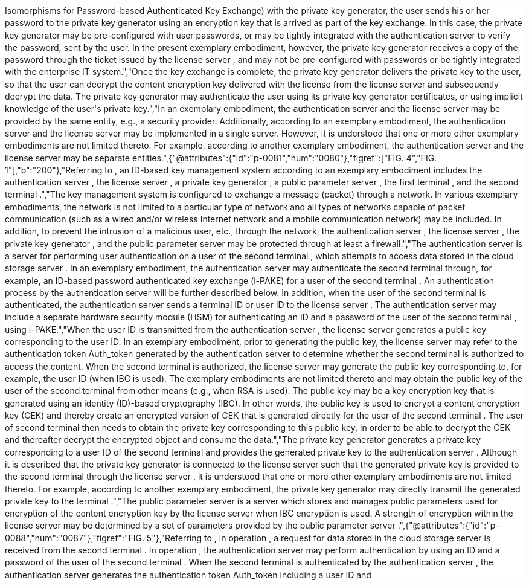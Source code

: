 Isomorphisms for Password-based Authenticated Key Exchange) with the private key generator, the user sends his or her password to the private key generator using an encryption key that is arrived as part of the key exchange. In this case, the private key generator may be pre-configured with user passwords, or may be tightly integrated with the authentication server to verify the password, sent by the user. In the present exemplary embodiment, however, the private key generator receives a copy of the password through the ticket issued by the license server , and may not be pre-configured with passwords or be tightly integrated with the enterprise IT system.","Once the key exchange is complete, the private key generator delivers the private key to the user, so that the user can decrypt the content encryption key delivered with the license from the license server  and subsequently decrypt the data. The private key generator may authenticate the user using its private key generator certificates, or using implicit knowledge of the user's private key.","In an exemplary embodiment, the authentication server  and the license server  may be provided by the same entity, e.g., a security provider. Additionally, according to an exemplary embodiment, the authentication server  and the license server  may be implemented in a single server. However, it is understood that one or more other exemplary embodiments are not limited thereto. For example, according to another exemplary embodiment, the authentication server  and the license server  may be separate entities.",{"@attributes":{"id":"p-0081","num":"0080"},"figref":["FIG. 4","FIG. 1"],"b":"200"},"Referring to , an ID-based key management system  according to an exemplary embodiment includes the authentication server , the license server , a private key generator , a public parameter server , the first terminal , and the second terminal .","The key management system  is configured to exchange a message (packet) through a network. In various exemplary embodiments, the network is not limited to a particular type of network and all types of networks capable of packet communication (such as a wired and\/or wireless Internet network and a mobile communication network) may be included. In addition, to prevent the intrusion of a malicious user, etc., through the network, the authentication server , the license server , the private key generator , and the public parameter server  may be protected through at least a firewall.","The authentication server  is a server for performing user authentication on a user of the second terminal , which attempts to access data stored in the cloud storage server . In an exemplary embodiment, the authentication server  may authenticate the second terminal  through, for example, an ID-based password authenticated key exchange (i-PAKE) for a user of the second terminal . An authentication process by the authentication server  will be further described below. In addition, when the user of the second terminal  is authenticated, the authentication server  sends a terminal ID or user ID to the license server . The authentication server  may include a separate hardware security module (HSM) for authenticating an ID and a password of the user of the second terminal , using i-PAKE.","When the user ID is transmitted from the authentication server , the license server  generates a public key corresponding to the user ID. In an exemplary embodiment, prior to generating the public key, the license server  may refer to the authentication token Auth_token generated by the authentication server  to determine whether the second terminal  is authorized to access the content. When the second terminal  is authorized, the license server  may generate the public key corresponding to, for example, the user ID (when IBC is used). The exemplary embodiments are not limited thereto and may obtain the public key of the user of the second terminal  from other means (e.g., when RSA is used). The public key may be a key encryption key that is generated using an identity (ID)-based cryptography (IBC). In other words, the public key is used to encrypt a content encryption key (CEK) and thereby create an encrypted version of CEK that is generated directly for the user of the second terminal . The user of second terminal  then needs to obtain the private key corresponding to this public key, in order to be able to decrypt the CEK and thereafter decrypt the encrypted object and consume the data.","The private key generator  generates a private key corresponding to a user ID of the second terminal  and provides the generated private key to the authentication server . Although it is described that the private key generator  is connected to the license server  such that the generated private key is provided to the second terminal  through the license server , it is understood that one or more other exemplary embodiments are not limited thereto. For example, according to another exemplary embodiment, the private key generator  may directly transmit the generated private key to the terminal .","The public parameter server  is a server which stores and manages public parameters used for encryption of the content encryption key by the license server  when IBC encryption is used. A strength of encryption within the license server  may be determined by a set of parameters provided by the public parameter server .",{"@attributes":{"id":"p-0088","num":"0087"},"figref":"FIG. 5"},"Referring to , in operation , a request for data stored in the cloud storage server  is received from the second terminal . In operation , the authentication server  may perform authentication by using an ID and a password of the user of the second terminal . When the second terminal  is authenticated by the authentication server , the authentication server  generates the authentication token Auth_token including a user ID and